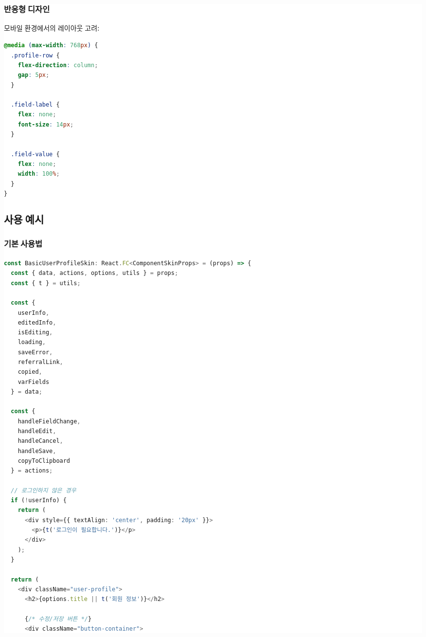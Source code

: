 ### 반응형 디자인
모바일 환경에서의 레이아웃 고려:
```css
@media (max-width: 768px) {
  .profile-row {
    flex-direction: column;
    gap: 5px;
  }
  
  .field-label {
    flex: none;
    font-size: 14px;
  }
  
  .field-value {
    flex: none;
    width: 100%;
  }
}
```

## 사용 예시

### 기본 사용법
```typescript
const BasicUserProfileSkin: React.FC<ComponentSkinProps> = (props) => {
  const { data, actions, options, utils } = props;
  const { t } = utils;
  
  const {
    userInfo,
    editedInfo,
    isEditing,
    loading,
    saveError,
    referralLink,
    copied,
    varFields
  } = data;
  
  const {
    handleFieldChange,
    handleEdit,
    handleCancel,
    handleSave,
    copyToClipboard
  } = actions;
  
  // 로그인하지 않은 경우
  if (!userInfo) {
    return (
      <div style={{ textAlign: 'center', padding: '20px' }}>
        <p>{t('로그인이 필요합니다.')}</p>
      </div>
    );
  }
  
  return (
    <div className="user-profile">
      <h2>{options.title || t('회원 정보')}</h2>
      
      {/* 수정/저장 버튼 */}
      <div className="button-container">
```